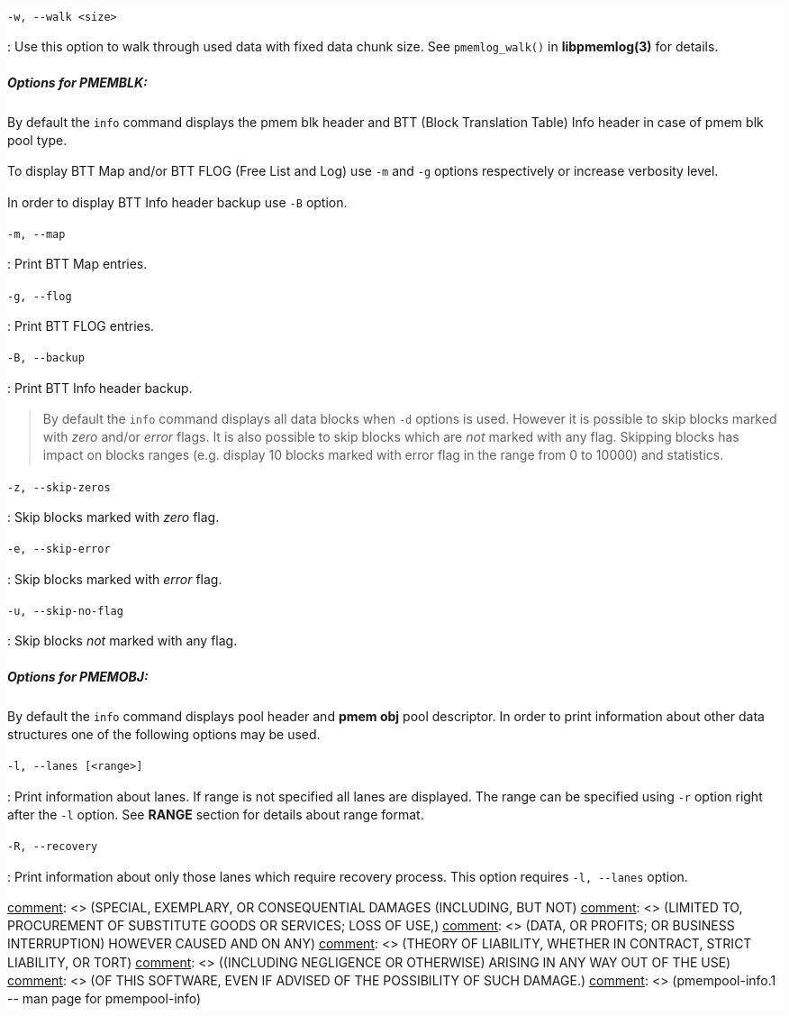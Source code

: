 `-w, --walk <size>`

: Use this option to walk through used data with fixed data chunk size. See `pmemlog_walk()` in **libpmemlog(3)** for details.

##### Options for PMEMBLK: #####

By default the `info` command displays the pmem blk header and BTT (Block Translation Table) Info header in case of pmem blk pool type.

To display BTT Map and/or BTT FLOG (Free List and Log) use `-m` and `-g` options respectively or increase verbosity level.

In order to display BTT Info header backup use `-B` option.

`-m, --map`

: Print BTT Map entries.

`-g, --flog`

: Print BTT FLOG entries.

`-B, --backup`

: Print BTT Info header backup.

  >By default the `info` command displays all data blocks when `-d` options is used.
   However it is possible to skip blocks marked with *zero* and/or *error* flags.
   It is also possible to skip blocks which are *not* marked with any flag. Skipping
   blocks has impact on blocks ranges (e.g. display 10 blocks marked with error flag
   in the range from 0 to 10000) and statistics.

`-z, --skip-zeros`

: Skip blocks marked with *zero* flag.

`-e, --skip-error`

: Skip blocks marked with *error* flag.

`-u, --skip-no-flag`

: Skip blocks *not* marked with any flag.


##### Options for PMEMOBJ: #####

By default the `info` command displays pool header and **pmem obj** pool descriptor. In order to print information about other data structures one of the following options may be used.

`-l, --lanes [<range>]`

: Print information about lanes. If range is not specified all lanes are displayed. The range can be specified using `-r` option right after the `-l` option. See **RANGE** section for details about range format.

`-R, --recovery`

: Print information about only those lanes which require recovery process. This option requires `-l, --lanes` option.


[comment]: <> (Copyright 2016, Intel Corporation)
[comment]: <> (Redistribution and use in source and binary forms, with or without)
[comment]: <> (modification, are permitted provided that the following conditions)
[comment]: <> (are met:)
[comment]: <> (    * Redistributions of source code must retain the above copyright)
[comment]: <> (      notice, this list of conditions and the following disclaimer.)
[comment]: <> (    * Redistributions in binary form must reproduce the above copyright)
[comment]: <> (      notice, this list of conditions and the following disclaimer in)
[comment]: <> (      the documentation and/or other materials provided with the)
[comment]: <> (      distribution.)
[comment]: <> (    * Neither the name of the copyright holder nor the names of its)
[comment]: <> (      contributors may be used to endorse or promote products derived)
[comment]: <> (      from this software without specific prior written permission.)
[comment]: <> (THIS SOFTWARE IS PROVIDED BY THE COPYRIGHT HOLDERS AND CONTRIBUTORS)
[comment]: <> ("AS IS" AND ANY EXPRESS OR IMPLIED WARRANTIES, INCLUDING, BUT NOT)
[comment]: <> (LIMITED TO, THE IMPLIED WARRANTIES OF MERCHANTABILITY AND FITNESS FOR)
[comment]: <> (A PARTICULAR PURPOSE ARE DISCLAIMED. IN NO EVENT SHALL THE COPYRIGHT)
[comment]: <> (OWNER OR CONTRIBUTORS BE LIABLE FOR ANY DIRECT, INDIRECT, INCIDENTAL,)
[comment]: <> (SPECIAL, EXEMPLARY, OR CONSEQUENTIAL DAMAGES (INCLUDING, BUT NOT)
[comment]: <> (LIMITED TO, PROCUREMENT OF SUBSTITUTE GOODS OR SERVICES; LOSS OF USE,)
[comment]: <> (DATA, OR PROFITS; OR BUSINESS INTERRUPTION) HOWEVER CAUSED AND ON ANY)
[comment]: <> (THEORY OF LIABILITY, WHETHER IN CONTRACT, STRICT LIABILITY, OR TORT)
[comment]: <> ((INCLUDING NEGLIGENCE OR OTHERWISE) ARISING IN ANY WAY OUT OF THE USE)
[comment]: <> (OF THIS SOFTWARE, EVEN IF ADVISED OF THE POSSIBILITY OF SUCH DAMAGE.)
[comment]: <> (pmempool-info.1 -- man page for pmempool-info)